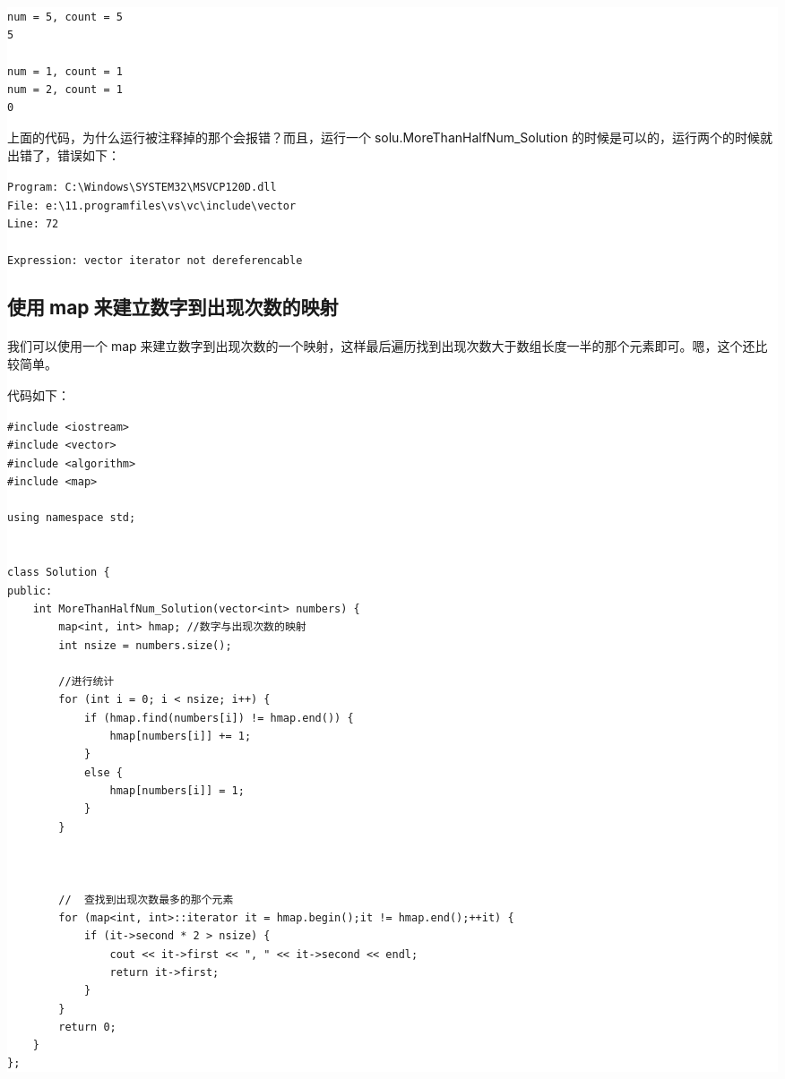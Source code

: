 
    num = 5, count = 5
    5

    num = 1, count = 1
    num = 2, count = 1
    0


上面的代码，为什么运行被注释掉的那个会报错？而且，运行一个 solu.MoreThanHalfNum_Solution 的时候是可以的，运行两个的时候就出错了，错误如下：


    Program: C:\Windows\SYSTEM32\MSVCP120D.dll
    File: e:\11.programfiles\vs\vc\include\vector
    Line: 72

    Expression: vector iterator not dereferencable




## 使用 map 来建立数字到出现次数的映射


我们可以使用一个 map 来建立数字到出现次数的一个映射，这样最后遍历找到出现次数大于数组长度一半的那个元素即可。嗯，这个还比较简单。

代码如下：


    #include <iostream>
    #include <vector>
    #include <algorithm>
    #include <map>

    using namespace std;


    class Solution {
    public:
    	int MoreThanHalfNum_Solution(vector<int> numbers) {
    		map<int, int> hmap; //数字与出现次数的映射
    		int nsize = numbers.size();

    		//进行统计
    		for (int i = 0; i < nsize; i++) {
    			if (hmap.find(numbers[i]) != hmap.end()) {
    				hmap[numbers[i]] += 1;
    			}
    			else {
    				hmap[numbers[i]] = 1;
    			}
    		}



    		//  查找到出现次数最多的那个元素
    		for (map<int, int>::iterator it = hmap.begin();it != hmap.end();++it) {
    			if (it->second * 2 > nsize) {
    				cout << it->first << ", " << it->second << endl;
    				return it->first;
    			}
    		}
    		return 0;
    	}
    };
